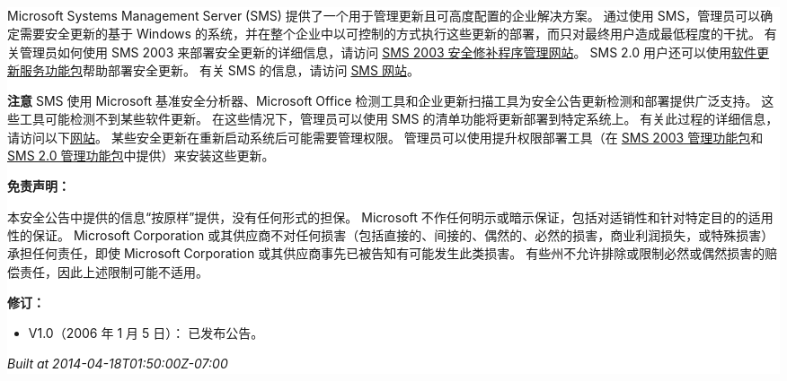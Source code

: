Microsoft Systems Management Server (SMS) 提供了一个用于管理更新且可高度配置的企业解决方案。 通过使用 SMS，管理员可以确定需要安全更新的基于 Windows 的系统，并在整个企业中以可控制的方式执行这些更新的部署，而只对最终用户造成最低程度的干扰。 有关管理员如何使用 SMS 2003 来部署安全更新的详细信息，请访问 [SMS 2003 安全修补程序管理网站](https://go.microsoft.com/fwlink/?linkid=22939)。 SMS 2.0 用户还可以使用[软件更新服务功能包](https://go.microsoft.com/fwlink/?linkid=33340)帮助部署安全更新。 有关 SMS 的信息，请访问 [SMS 网站](https://go.microsoft.com/fwlink/?linkid=21158)。

**注意** SMS 使用 Microsoft 基准安全分析器、Microsoft Office 检测工具和企业更新扫描工具为安全公告更新检测和部署提供广泛支持。 这些工具可能检测不到某些软件更新。 在这些情况下，管理员可以使用 SMS 的清单功能将更新部署到特定系统上。 有关此过程的详细信息，请访问以下[网站](https://go.microsoft.com/fwlink/?linkid=33341)。 某些安全更新在重新启动系统后可能需要管理权限。 管理员可以使用提升权限部署工具（在 [SMS 2003 管理功能包](https://go.microsoft.com/fwlink/?linkid=33387)和 [SMS 2.0 管理功能包](https://go.microsoft.com/fwlink/?linkid=21161)中提供）来安装这些更新。

**免责声明：**

本安全公告中提供的信息“按原样”提供，没有任何形式的担保。 Microsoft 不作任何明示或暗示保证，包括对适销性和针对特定目的的适用性的保证。 Microsoft Corporation 或其供应商不对任何损害（包括直接的、间接的、偶然的、必然的损害，商业利润损失，或特殊损害）承担任何责任，即使 Microsoft Corporation 或其供应商事先已被告知有可能发生此类损害。 有些州不允许排除或限制必然或偶然损害的赔偿责任，因此上述限制可能不适用。

**修订：**

-   V1.0（2006 年 1 月 5 日）： 已发布公告。

*Built at 2014-04-18T01:50:00Z-07:00*
